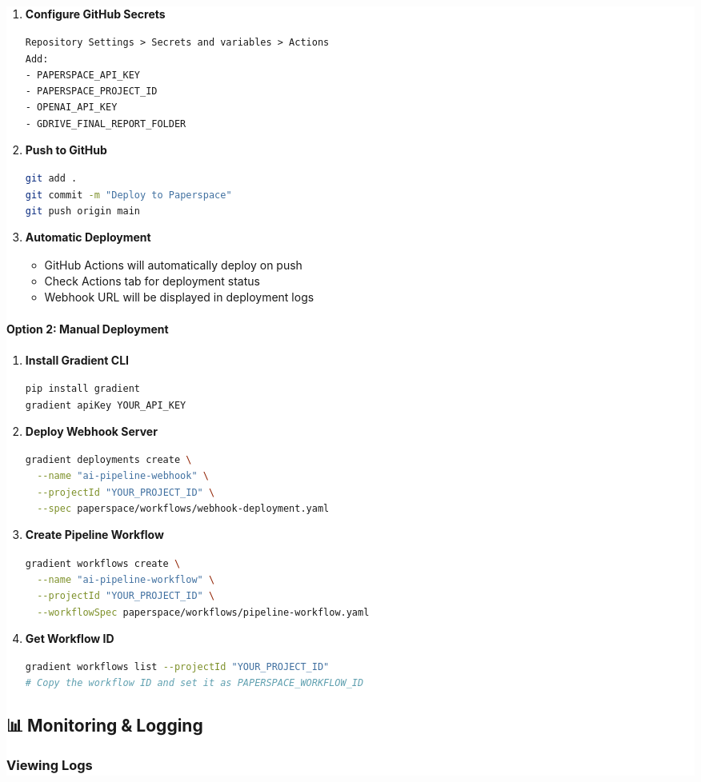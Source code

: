 1. **Configure GitHub Secrets**
   ```
   Repository Settings > Secrets and variables > Actions
   Add:
   - PAPERSPACE_API_KEY
   - PAPERSPACE_PROJECT_ID
   - OPENAI_API_KEY
   - GDRIVE_FINAL_REPORT_FOLDER
   ```

2. **Push to GitHub**
   ```bash
   git add .
   git commit -m "Deploy to Paperspace"
   git push origin main
   ```

3. **Automatic Deployment**
   - GitHub Actions will automatically deploy on push
   - Check Actions tab for deployment status
   - Webhook URL will be displayed in deployment logs

#### Option 2: Manual Deployment

1. **Install Gradient CLI**
   ```bash
   pip install gradient
   gradient apiKey YOUR_API_KEY
   ```

2. **Deploy Webhook Server**
   ```bash
   gradient deployments create \
     --name "ai-pipeline-webhook" \
     --projectId "YOUR_PROJECT_ID" \
     --spec paperspace/workflows/webhook-deployment.yaml
   ```

3. **Create Pipeline Workflow**
   ```bash
   gradient workflows create \
     --name "ai-pipeline-workflow" \
     --projectId "YOUR_PROJECT_ID" \
     --workflowSpec paperspace/workflows/pipeline-workflow.yaml
   ```

4. **Get Workflow ID**
   ```bash
   gradient workflows list --projectId "YOUR_PROJECT_ID"
   # Copy the workflow ID and set it as PAPERSPACE_WORKFLOW_ID
   ```

## 📊 Monitoring & Logging

### Viewing Logs
